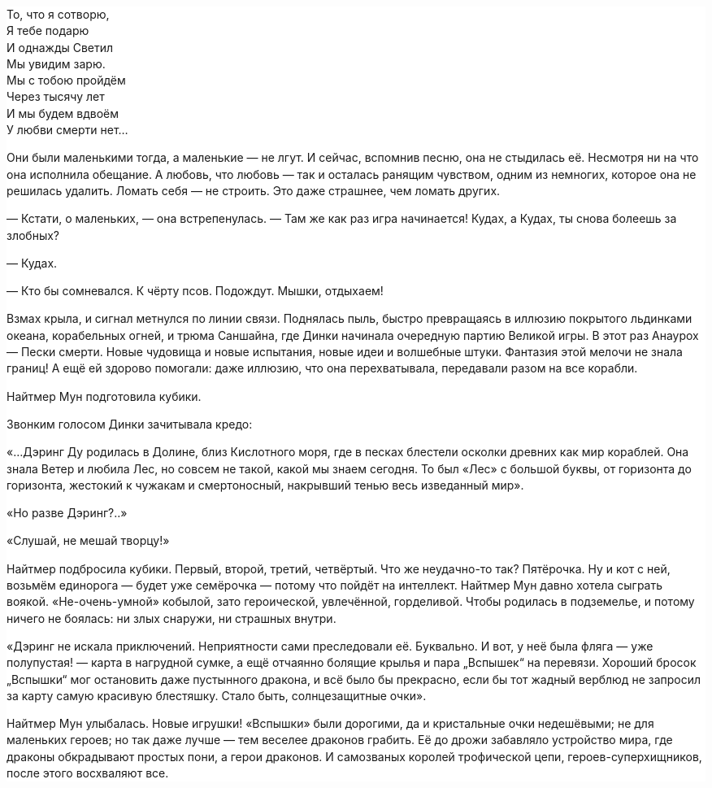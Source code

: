То, что я сотворю,  
Я тебе подарю  
И однажды Светил  
Мы увидим зарю.  
Мы с тобою пройдём  
Через тысячу лет  
И мы будем вдвоём  
У любви смерти нет…  
</em></span>

Они были маленькими тогда, а маленькие — не лгут. И сейчас, вспомнив песню, она не стыдилась её. Несмотря ни на что она исполнила обещание. А любовь, что любовь — так и осталась ранящим чувством, одним из немногих, которое она не решилась удалить. Ломать себя — не строить. Это даже страшнее, чем ломать других.

— Кстати, о маленьких, — она встрепенулась. — Там же как раз игра начинается! Кудах, а Кудах, ты снова болеешь за злобных?

— Кудах.

— Кто бы сомневался. К чёрту псов. Подождут. Мышки, отдыхаем!

Взмах крыла, и сигнал метнулся по линии связи. Поднялась пыль, быстро превращаясь в иллюзию покрытого льдинками океана, корабельных огней, и трюма Саншайна, где Динки начинала очередную партию Великой игры. В этот раз Анаурох — Пески смерти. Новые чудовища и новые испытания, новые идеи и волшебные штуки. Фантазия этой мелочи не знала границ! А ещё ей здорово помогали: даже иллюзию, что она перехватывала, передавали разом на все корабли.

Найтмер Мун подготовила кубики.

Звонким голосом Динки зачитывала кредо:

«…Дэринг Ду родилась в Долине, близ Кислотного моря, где в песках блестели осколки древних как мир кораблей. Она знала Ветер и любила Лес, но совсем не такой, какой мы знаем сегодня. То был «Лес» с большой буквы, от горизонта до горизонта, жестокий к чужакам и смертоносный, накрывший тенью весь изведанный мир».

«Но разве Дэринг?..»

«Слушай, не мешай творцу!»

Найтмер подбросила кубики. Первый, второй, третий, четвёртый. Что же неудачно-то так? Пятёрочка. Ну и кот с ней, возьмём единорога — будет уже семёрочка — потому что пойдёт на интеллект. Найтмер Мун давно хотела сыграть воякой. «Не-очень-умной» кобылой, зато героической, увлечённой, горделивой. Чтобы родилась в подземелье, и потому ничего не боялась: ни злых снаружи, ни страшных внутри.

«Дэринг не искала приключений. Неприятности сами преследовали её. Буквально. И вот, у неё была фляга — уже полупустая! — карта в нагрудной сумке, а ещё отчаянно болящие крылья и пара „Вспышек“ на перевязи. Хороший бросок „Вспышки“ мог остановить даже пустынного дракона, и всё было бы прекрасно, если бы тот жадный верблюд не запросил за карту самую красивую блестяшку. Стало быть, солнцезащитные очки».

Найтмер Мун улыбалась. Новые игрушки! «Вспышки» были дорогими, да и кристальные очки недешёвыми; не для маленьких героев; но так даже лучше — тем веселее драконов грабить. Её до дрожи забавляло устройство мира, где драконы обкрадывают простых пони, а герои драконов. И самозваных королей трофической цепи, героев-суперхищников, после этого восхваляют все.
